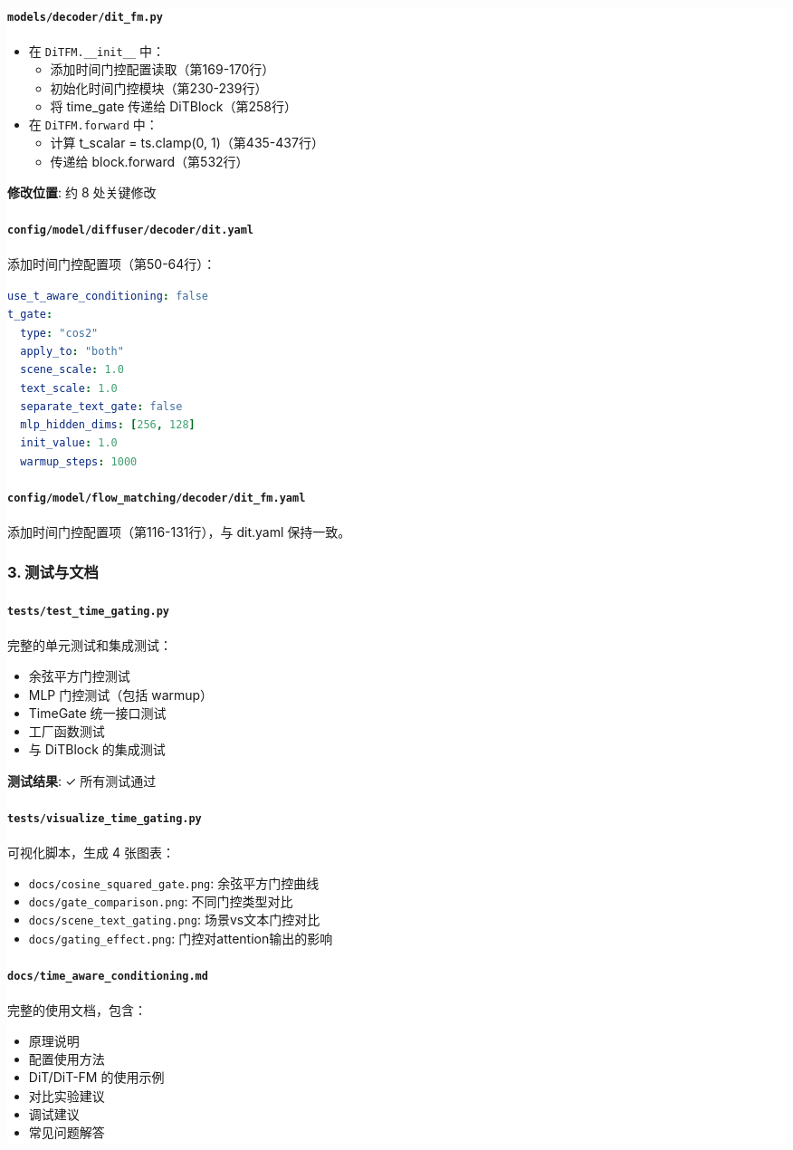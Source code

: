 #### `models/decoder/dit_fm.py`
- 在 `DiTFM.__init__` 中：
  - 添加时间门控配置读取（第169-170行）
  - 初始化时间门控模块（第230-239行）
  - 将 time_gate 传递给 DiTBlock（第258行）
- 在 `DiTFM.forward` 中：
  - 计算 t_scalar = ts.clamp(0, 1)（第435-437行）
  - 传递给 block.forward（第532行）

**修改位置**: 约 8 处关键修改

#### `config/model/diffuser/decoder/dit.yaml`
添加时间门控配置项（第50-64行）：
```yaml
use_t_aware_conditioning: false
t_gate:
  type: "cos2"
  apply_to: "both"
  scene_scale: 1.0
  text_scale: 1.0
  separate_text_gate: false
  mlp_hidden_dims: [256, 128]
  init_value: 1.0
  warmup_steps: 1000
```

#### `config/model/flow_matching/decoder/dit_fm.yaml`
添加时间门控配置项（第116-131行），与 dit.yaml 保持一致。

### 3. 测试与文档

#### `tests/test_time_gating.py`
完整的单元测试和集成测试：
- 余弦平方门控测试
- MLP 门控测试（包括 warmup）
- TimeGate 统一接口测试
- 工厂函数测试
- 与 DiTBlock 的集成测试

**测试结果**: ✓ 所有测试通过

#### `tests/visualize_time_gating.py`
可视化脚本，生成 4 张图表：
- `docs/cosine_squared_gate.png`: 余弦平方门控曲线
- `docs/gate_comparison.png`: 不同门控类型对比
- `docs/scene_text_gating.png`: 场景vs文本门控对比
- `docs/gating_effect.png`: 门控对attention输出的影响

#### `docs/time_aware_conditioning.md`
完整的使用文档，包含：
- 原理说明
- 配置使用方法
- DiT/DiT-FM 的使用示例
- 对比实验建议
- 调试建议
- 常见问题解答
